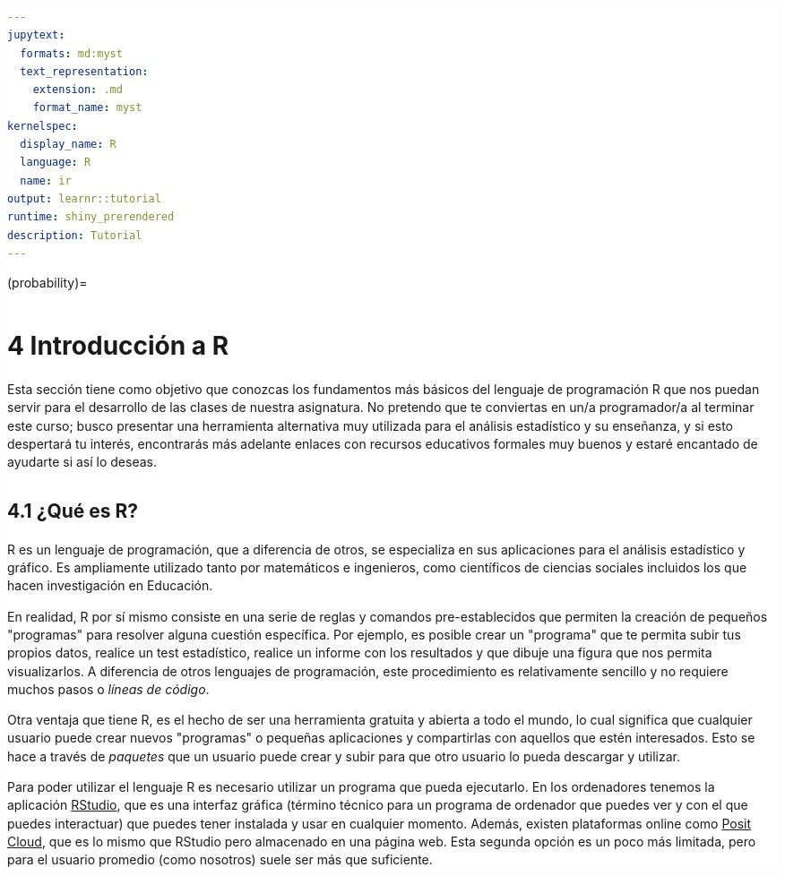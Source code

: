 ```yaml
---
jupytext:
  formats: md:myst
  text_representation:
    extension: .md
    format_name: myst
kernelspec:
  display_name: R
  language: R
  name: ir
output: learnr::tutorial
runtime: shiny_prerendered
description: Tutorial
---
```


(probability)=

# 4 Introducción a R

Esta sección tiene como objetivo que conozcas los fundamentos más básicos del lenguaje de programación R que nos puedan servir para el desarrollo de las clases de nuestra asignatura. No pretendo que te conviertas en un/a programador/a al terminar este curso; busco presentar una herramienta alternativa muy utilizada para el análisis estadístico y su enseñanza, y si esto despertará tu interés, encontrarás más adelante enlaces con recursos educativos formales muy buenos y estaré encantado de ayudarte si así lo deseas.

## 4.1 ¿Qué es R?

R es un lenguaje de programación, que a diferencia de otros, se especializa en sus aplicaciones para el análisis estadístico y gráfico. Es ampliamente utilizado tanto por matemáticos e ingenieros, como científicos de ciencias sociales incluidos los que hacen investigación en Educación. 

En realidad, R por sí mismo consiste en una serie de reglas y comandos pre-establecidos que permiten la creación de pequeños "programas" para resolver alguna cuestión específica. Por ejemplo, es posible crear un "programa" que te permita subir tus propios datos, realice un test estadístico, realice un informe con los resultados y que dibuje una figura que nos permita visualizarlos. A diferencia de otros lenguajes de programación, este procedimiento es relativamente sencillo y no requiere muchos pasos o *líneas de código*.

Otra ventaja que tiene R, es el hecho de ser una herramienta gratuita y abierta a todo el mundo, lo cual significa que cualquier usuario puede crear nuevos "programas" o pequeñas aplicaciones y compartirlas con aquellos que estén interesados. Esto se hace a través de *paquetes* que un usuario puede crear y subir para que otro usuario lo pueda descargar y utilizar.

Para poder utilizar el lenguaje R es necesario utilizar un programa que pueda ejecutarlo. En los ordenadores tenemos la aplicación [RStudio](https://posit.co/download/rstudio-desktop/), que es una interfaz gráfica (término técnico para un programa de ordenador que puedes ver y con el que puedes interactuar) que puedes tener instalada y usar en cualquier momento. Además, existen plataformas online como [Posit Cloud](https://posit.cloud/), que es lo mismo que RStudio pero almacenado en una página web. Esta segunda opción es un poco más limitada, pero para el usuario promedio (como nosotros) suele ser más que suficiente.
